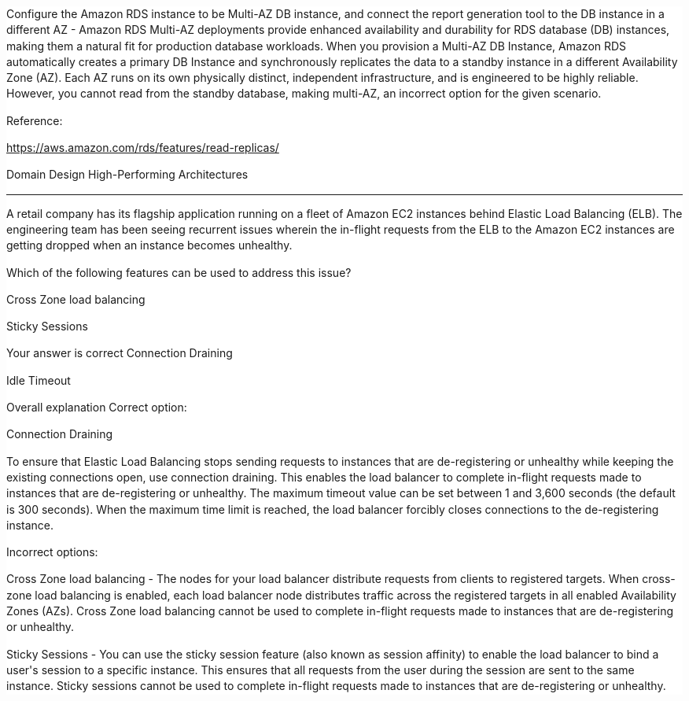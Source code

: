 Configure the Amazon RDS instance to be Multi-AZ DB instance, and connect the report generation tool to the DB instance in a different AZ - Amazon RDS Multi-AZ deployments provide enhanced availability and durability for RDS database (DB) instances, making them a natural fit for production database workloads. When you provision a Multi-AZ DB Instance, Amazon RDS automatically creates a primary DB Instance and synchronously replicates the data to a standby instance in a different Availability Zone (AZ). Each AZ runs on its own physically distinct, independent infrastructure, and is engineered to be highly reliable. However, you cannot read from the standby database, making multi-AZ, an incorrect option for the given scenario.

Reference:

https://aws.amazon.com/rds/features/read-replicas/

Domain
Design High-Performing Architectures

----------------------

A retail company has its flagship application running on a fleet of Amazon EC2 instances behind Elastic Load Balancing (ELB). The engineering team has been seeing recurrent issues wherein the in-flight requests from the ELB to the Amazon EC2 instances are getting dropped when an instance becomes unhealthy.

Which of the following features can be used to address this issue?

Cross Zone load balancing

Sticky Sessions

Your answer is correct
Connection Draining

Idle Timeout

Overall explanation
Correct option:

Connection Draining

To ensure that Elastic Load Balancing stops sending requests to instances that are de-registering or unhealthy while keeping the existing connections open, use connection draining. This enables the load balancer to complete in-flight requests made to instances that are de-registering or unhealthy. The maximum timeout value can be set between 1 and 3,600 seconds (the default is 300 seconds). When the maximum time limit is reached, the load balancer forcibly closes connections to the de-registering instance.

Incorrect options:

Cross Zone load balancing - The nodes for your load balancer distribute requests from clients to registered targets. When cross-zone load balancing is enabled, each load balancer node distributes traffic across the registered targets in all enabled Availability Zones (AZs). Cross Zone load balancing cannot be used to complete in-flight requests made to instances that are de-registering or unhealthy.

Sticky Sessions - You can use the sticky session feature (also known as session affinity) to enable the load balancer to bind a user's session to a specific instance. This ensures that all requests from the user during the session are sent to the same instance. Sticky sessions cannot be used to complete in-flight requests made to instances that are de-registering or unhealthy.
